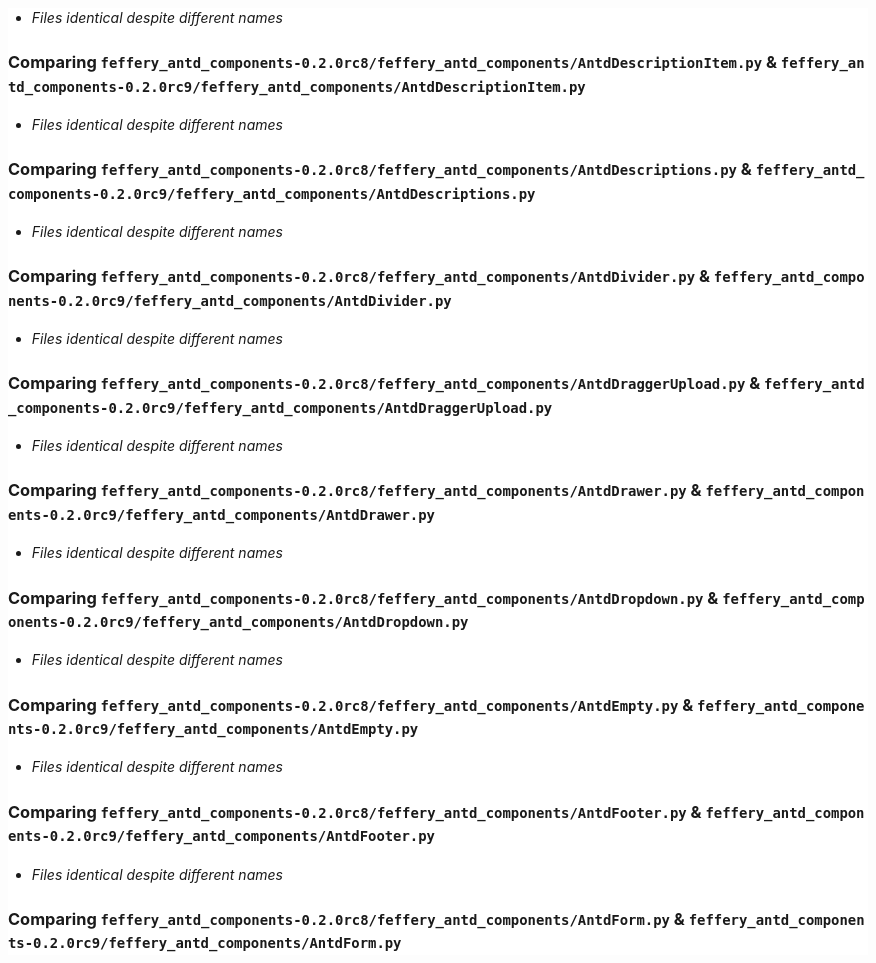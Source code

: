  * *Files identical despite different names*

### Comparing `feffery_antd_components-0.2.0rc8/feffery_antd_components/AntdDescriptionItem.py` & `feffery_antd_components-0.2.0rc9/feffery_antd_components/AntdDescriptionItem.py`

 * *Files identical despite different names*

### Comparing `feffery_antd_components-0.2.0rc8/feffery_antd_components/AntdDescriptions.py` & `feffery_antd_components-0.2.0rc9/feffery_antd_components/AntdDescriptions.py`

 * *Files identical despite different names*

### Comparing `feffery_antd_components-0.2.0rc8/feffery_antd_components/AntdDivider.py` & `feffery_antd_components-0.2.0rc9/feffery_antd_components/AntdDivider.py`

 * *Files identical despite different names*

### Comparing `feffery_antd_components-0.2.0rc8/feffery_antd_components/AntdDraggerUpload.py` & `feffery_antd_components-0.2.0rc9/feffery_antd_components/AntdDraggerUpload.py`

 * *Files identical despite different names*

### Comparing `feffery_antd_components-0.2.0rc8/feffery_antd_components/AntdDrawer.py` & `feffery_antd_components-0.2.0rc9/feffery_antd_components/AntdDrawer.py`

 * *Files identical despite different names*

### Comparing `feffery_antd_components-0.2.0rc8/feffery_antd_components/AntdDropdown.py` & `feffery_antd_components-0.2.0rc9/feffery_antd_components/AntdDropdown.py`

 * *Files identical despite different names*

### Comparing `feffery_antd_components-0.2.0rc8/feffery_antd_components/AntdEmpty.py` & `feffery_antd_components-0.2.0rc9/feffery_antd_components/AntdEmpty.py`

 * *Files identical despite different names*

### Comparing `feffery_antd_components-0.2.0rc8/feffery_antd_components/AntdFooter.py` & `feffery_antd_components-0.2.0rc9/feffery_antd_components/AntdFooter.py`

 * *Files identical despite different names*

### Comparing `feffery_antd_components-0.2.0rc8/feffery_antd_components/AntdForm.py` & `feffery_antd_components-0.2.0rc9/feffery_antd_components/AntdForm.py`
